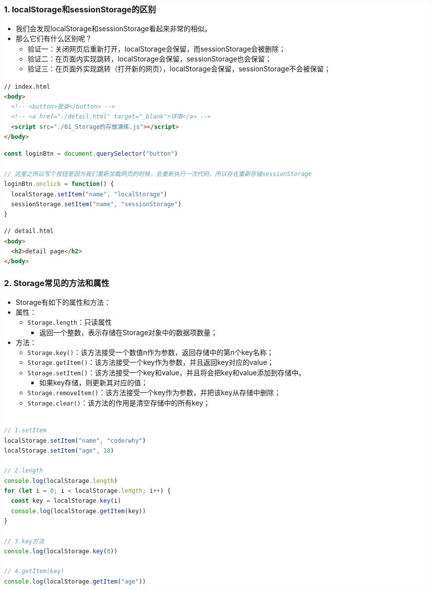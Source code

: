### 1. localStorage和sessionStorage的区别

+ 我们会发现localStorage和sessionStorage看起来非常的相似。
+ 那么它们有什么区别呢？
  + 验证一：关闭网页后重新打开，localStorage会保留，而sessionStorage会被删除；
  + 验证二：在页面内实现跳转，localStorage会保留，sessionStorage也会保留；
  + 验证三：在页面外实现跳转（打开新的网页），localStorage会保留，sessionStorage不会被保留；

```html
// index.html
<body>
  <!-- <button>登录</button> -->
  <!-- <a href="./detail.html" target="_blank">详情</a> -->
  <script src="./01_Storage的存放演练.js"></script>
</body>
```

```js
const loginBtn = document.querySelector("button")

// 这里之所以写个按钮是因为我们重新加载网页的时候，会重新执行一次代码，所以存在重新存储sessionStorage
loginBtn.onclick = function() {
  localStorage.setItem("name", "localStorage")
  sessionStorage.setItem("name", "sessionStorage")
}

```

```html
// detail.html
<body>
  <h2>detail page</h2>
</body>
```

### 2. Storage常见的方法和属性

+ Storage有如下的属性和方法：
+ 属性：
  + `Storage.length`：只读属性
    + 返回一个整数，表示存储在Storage对象中的数据项数量；
+ 方法：
  + `Storage.key()`：该方法接受一个数值n作为参数，返回存储中的第n个key名称；
  + `Storage.getItem()`：该方法接受一个key作为参数，并且返回key对应的value；
  + `Storage.setItem()`：该方法接受一个key和value，并且将会把key和value添加到存储中。
    + 如果key存储，则更新其对应的值；
  + `Storage.removeItem()`：该方法接受一个key作为参数，并把该key从存储中删除；
  + `Storage.clear()`：该方法的作用是清空存储中的所有key；

```js

// 1.setItem
localStorage.setItem("name", "coderwhy")
localStorage.setItem("age", 18)

// 2.length
console.log(localStorage.length)
for (let i = 0; i < localStorage.length; i++) {
  const key = localStorage.key(i)
  console.log(localStorage.getItem(key))
}

// 3.key方法
console.log(localStorage.key(0))

// 4.getItem(key)
console.log(localStorage.getItem("age"))
```